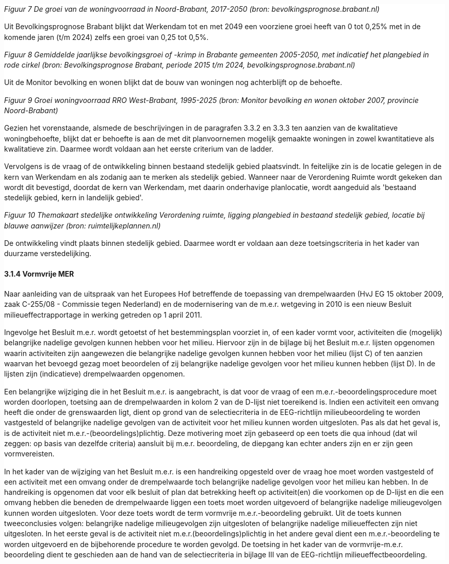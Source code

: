 *Figuur 7 De groei van de woningvoorraad in Noord-Brabant, 2017-2050 (bron: bevolkingsprognose.brabant.nl)*

Uit Bevolkingsprognose Brabant blijkt dat Werkendam tot en met 2049 een voorziene groei heeft van 0 tot 0,25% met in de komende jaren (t/m 2024) zelfs een groei van 0,25 tot 0,5%.

*Figuur 8 Gemiddelde jaarlijkse bevolkingsgroei of -krimp in Brabante gemeenten 2005-2050, met indicatief het plangebied in rode cirkel (bron: Bevolkingsprognose Brabant, periode 2015 t/m 2024, bevolkingsprognose.brabant.nl)*

Uit de Monitor bevolking en wonen blijkt dat de bouw van woningen nog achterblijft op de behoefte.

*Figuur 9 Groei woningvoorraad RRO West-Brabant, 1995-2025 (bron: Monitor bevolking en wonen oktober 2007, provincie Noord-Brabant)*

Gezien het vorenstaande, alsmede de beschrijvingen in de paragrafen 3.3.2 en 3.3.3 ten aanzien van de kwalitatieve woningbehoefte, blijkt dat er behoefte is aan de met dit planvoornemen mogelijk gemaakte woningen in zowel kwantitatieve als kwalitatieve zin. Daarmee wordt voldaan aan het eerste criterium van de ladder.

Vervolgens is de vraag of de ontwikkeling binnen bestaand stedelijk gebied plaatsvindt. In feitelijke zin is de locatie gelegen in de kern van Werkendam en als zodanig aan te merken als stedelijk gebied. Wanneer naar de Verordening Ruimte wordt gekeken dan wordt dit bevestigd, doordat de kern van Werkendam, met daarin onderhavige planlocatie, wordt aangeduid als 'bestaand stedelijk gebied, kern in landelijk gebied'.

*Figuur 10 Themakaart stedelijke ontwikkeling Verordening ruimte, ligging plangebied in bestaand stedelijk gebied, locatie bij blauwe aanwijzer (bron: ruimtelijkeplannen.nl)*

De ontwikkeling vindt plaats binnen stedelijk gebied. Daarmee wordt er voldaan aan deze toetsingscriteria in het kader van duurzame verstedelijking.

#### **3.1.4 Vormvrije MER**

Naar aanleiding van de uitspraak van het Europees Hof betreffende de toepassing van drempelwaarden (HvJ EG 15 oktober 2009, zaak C-255/08 - Commissie tegen Nederland) en de modernisering van de m.e.r. wetgeving in 2010 is een nieuw Besluit milieueffectrapportage in werking getreden op 1 april 2011.

Ingevolge het Besluit m.e.r. wordt getoetst of het bestemmingsplan voorziet in, of een kader vormt voor, activiteiten die (mogelijk) belangrijke nadelige gevolgen kunnen hebben voor het milieu. Hiervoor zijn in de bijlage bij het Besluit m.e.r. lijsten opgenomen waarin activiteiten zijn aangewezen die belangrijke nadelige gevolgen kunnen hebben voor het milieu (lijst C) of ten aanzien waarvan het bevoegd gezag moet beoordelen of zij belangrijke nadelige gevolgen voor het milieu kunnen hebben (lijst D). In de lijsten zijn (indicatieve) drempelwaarden opgenomen.

Een belangrijke wijziging die in het Besluit m.e.r. is aangebracht, is dat voor de vraag of een m.e.r.-beoordelingsprocedure moet worden doorlopen, toetsing aan de drempelwaarden in kolom 2 van de D-lijst niet toereikend is. Indien een activiteit een omvang heeft die onder de grenswaarden ligt, dient op grond van de selectiecriteria in de EEG-richtlijn milieubeoordeling te worden vastgesteld of belangrijke nadelige gevolgen van de activiteit voor het milieu kunnen worden uitgesloten. Pas als dat het geval is, is de activiteit niet m.e.r.-(beoordelings)plichtig. Deze motivering moet zijn gebaseerd op een toets die qua inhoud (dat wil zeggen: op basis van dezelfde criteria) aansluit bij m.e.r. beoordeling, de diepgang kan echter anders zijn en er zijn geen vormvereisten.

In het kader van de wijziging van het Besluit m.e.r. is een handreiking opgesteld over de vraag hoe moet worden vastgesteld of een activiteit met een omvang onder de drempelwaarde toch belangrijke nadelige gevolgen voor het milieu kan hebben. In de handreiking is opgenomen dat voor elk besluit of plan dat betrekking heeft op activiteit(en) die voorkomen op de D-lijst en die een omvang hebben die beneden de drempelwaarde liggen een toets moet worden uitgevoerd of belangrijke nadelige milieugevolgen kunnen worden uitgesloten. Voor deze toets wordt de term vormvrije m.e.r.-beoordeling gebruikt. Uit de toets kunnen tweeconclusies volgen: belangrijke nadelige milieugevolgen zijn uitgesloten of belangrijke nadelige milieueffecten zijn niet uitgesloten. In het eerste geval is de activiteit niet m.e.r.(beoordelings)plichtig in het andere geval dient een m.e.r.-beoordeling te worden uitgevoerd en de bijbehorende procedure te worden gevolgd. De toetsing in het kader van de vormvrije-m.e.r. beoordeling dient te geschieden aan de hand van de selectiecriteria in bijlage III van de EEG-richtlijn milieueffectbeoordeling.
